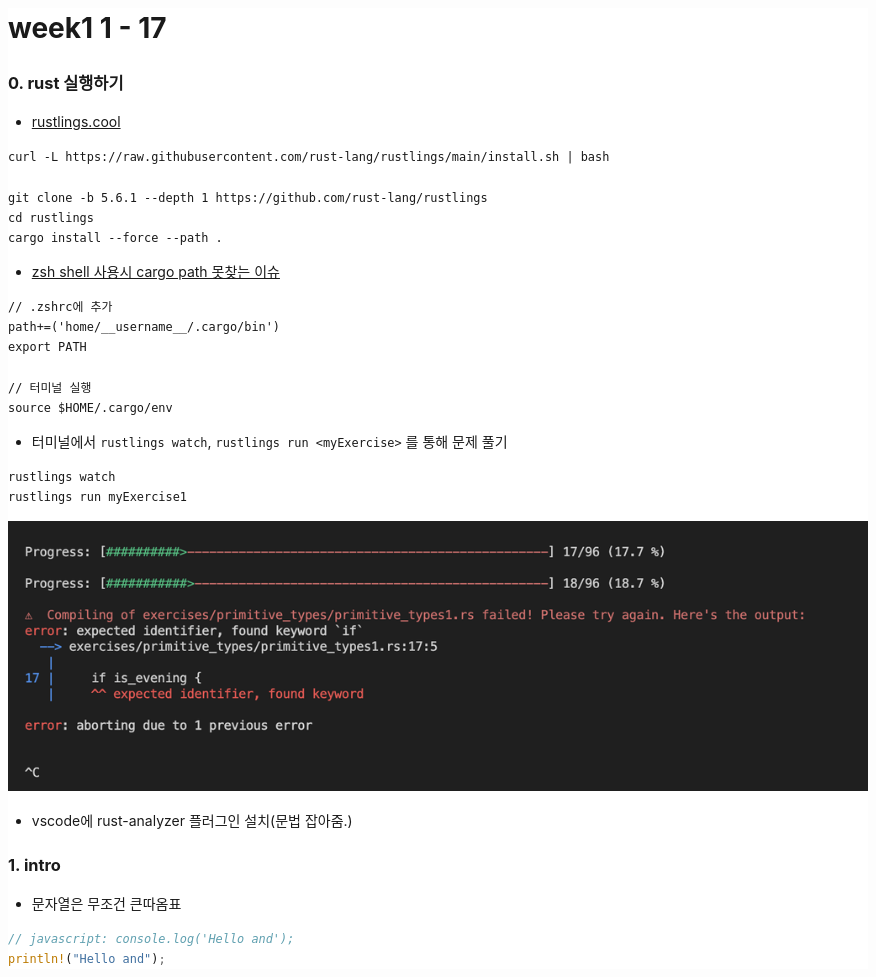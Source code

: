 # week1 1 - 17

### 0. rust 실행하기

- [rustlings.cool](https://rustlings.cool/)

```shell
curl -L https://raw.githubusercontent.com/rust-lang/rustlings/main/install.sh | bash

git clone -b 5.6.1 --depth 1 https://github.com/rust-lang/rustlings
cd rustlings
cargo install --force --path .
```

- [zsh shell 사용시 cargo path 못찾는 이슈](https://github.com/rust-lang/rustup/issues/2436)

```shell
// .zshrc에 추가
path+=('home/__username__/.cargo/bin') 
export PATH

// 터미널 실행
source $HOME/.cargo/env
```

- 터미널에서 `rustlings watch`, `rustlings run <myExercise>` 를 통해 문제 풀기

```bash
rustlings watch
rustlings run myExercise1
```

![alt text](./images/image.png)

- vscode에 rust-analyzer 플러그인 설치(문법 잡아줌.)

### 1. intro

- 문자열은 무조건 큰따옴표

```rust
// javascript: console.log('Hello and');
println!("Hello and");
```
